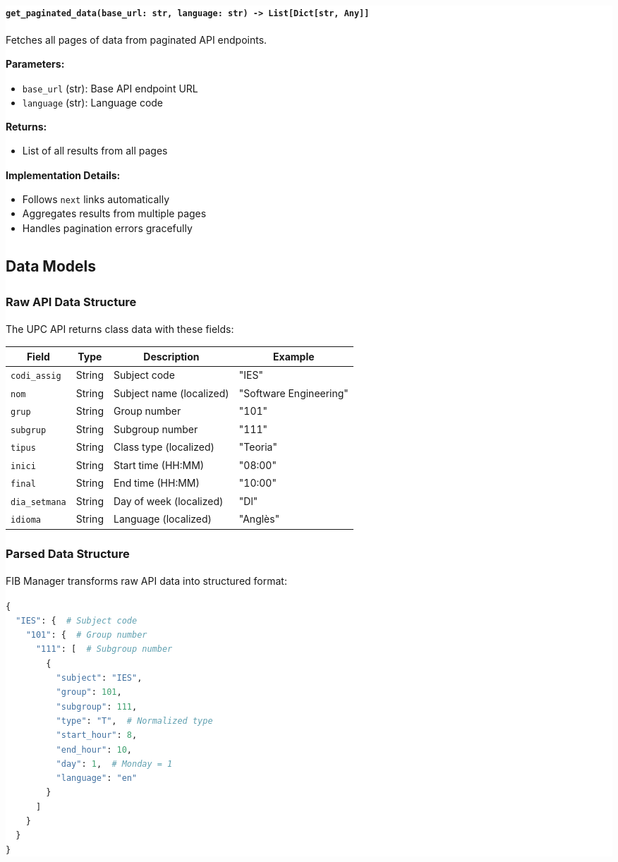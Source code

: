 #### `get_paginated_data(base_url: str, language: str) -> List[Dict[str, Any]]`

Fetches all pages of data from paginated API endpoints.

**Parameters:**
- `base_url` (str): Base API endpoint URL
- `language` (str): Language code

**Returns:**
- List of all results from all pages

**Implementation Details:**
- Follows `next` links automatically
- Aggregates results from multiple pages
- Handles pagination errors gracefully

## Data Models

### Raw API Data Structure

The UPC API returns class data with these fields:

| Field | Type | Description | Example |
|-------|------|-------------|---------|
| `codi_assig` | String | Subject code | "IES" |
| `nom` | String | Subject name (localized) | "Software Engineering" |
| `grup` | String | Group number | "101" |
| `subgrup` | String | Subgroup number | "111" |
| `tipus` | String | Class type (localized) | "Teoria" |
| `inici` | String | Start time (HH:MM) | "08:00" |
| `final` | String | End time (HH:MM) | "10:00" |
| `dia_setmana` | String | Day of week (localized) | "Dl" |
| `idioma` | String | Language (localized) | "Anglès" |

### Parsed Data Structure

FIB Manager transforms raw API data into structured format:

```python
{
  "IES": {  # Subject code
    "101": {  # Group number
      "111": [  # Subgroup number
        {
          "subject": "IES",
          "group": 101,
          "subgroup": 111,
          "type": "T",  # Normalized type
          "start_hour": 8,
          "end_hour": 10,
          "day": 1,  # Monday = 1
          "language": "en"
        }
      ]
    }
  }
}
```
